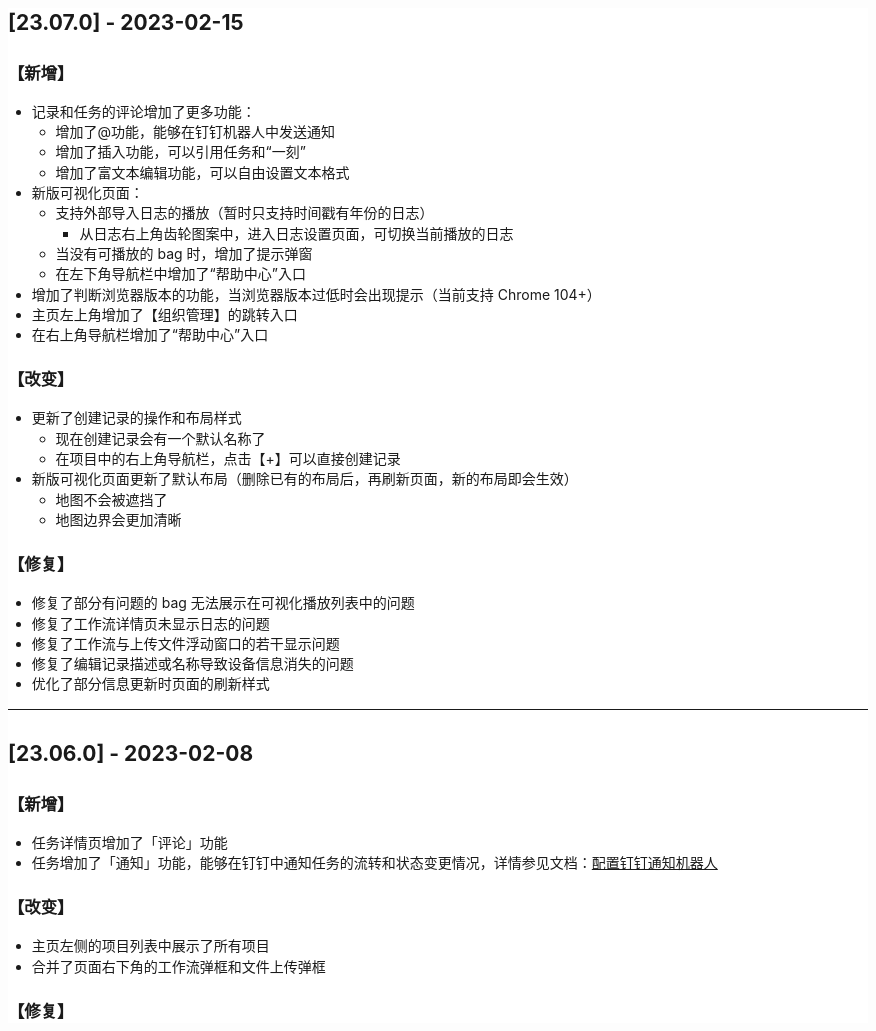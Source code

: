 
## [23.07.0] - 2023-02-15

### 【新增】

- 记录和任务的评论增加了更多功能：
  - 增加了@功能，能够在钉钉机器人中发送通知
  - 增加了插入功能，可以引用任务和“一刻”
  - 增加了富文本编辑功能，可以自由设置文本格式
- 新版可视化页面：
  - 支持外部导入日志的播放（暂时只支持时间戳有年份的日志）
    - 从日志右上角齿轮图案中，进入日志设置页面，可切换当前播放的日志
  - 当没有可播放的 bag 时，增加了提示弹窗
  - 在左下角导航栏中增加了“帮助中心”入口
- 增加了判断浏览器版本的功能，当浏览器版本过低时会出现提示（当前支持 Chrome 104+）
- 主页左上角增加了【组织管理】的跳转入口
- 在右上角导航栏增加了“帮助中心”入口

### 【改变】

- 更新了创建记录的操作和布局样式
  - 现在创建记录会有一个默认名称了
  - 在项目中的右上角导航栏，点击【+】可以直接创建记录
- 新版可视化页面更新了默认布局（删除已有的布局后，再刷新页面，新的布局即会生效）
  - 地图不会被遮挡了
  - 地图边界会更加清晰

### 【修复】

- 修复了部分有问题的 bag 无法展示在可视化播放列表中的问题
- 修复了工作流详情页未显示日志的问题
- 修复了工作流与上传文件浮动窗口的若干显示问题
- 修复了编辑记录描述或名称导致设备信息消失的问题
- 优化了部分信息更新时页面的刷新样式

---

## [23.06.0] - 2023-02-08

### 【新增】

- 任务详情页增加了「评论」功能
- 任务增加了「通知」功能，能够在钉钉中通知任务的流转和状态变更情况，详情参见文档：[配置钉钉通知机器人](https://coscene0.feishu.cn/wiki/wikcn5a7tabJPWcCXGX2dNgyKje)

### 【改变】

- 主页左侧的项目列表中展示了所有项目
- 合并了页面右下角的工作流弹框和文件上传弹框

### 【修复】
